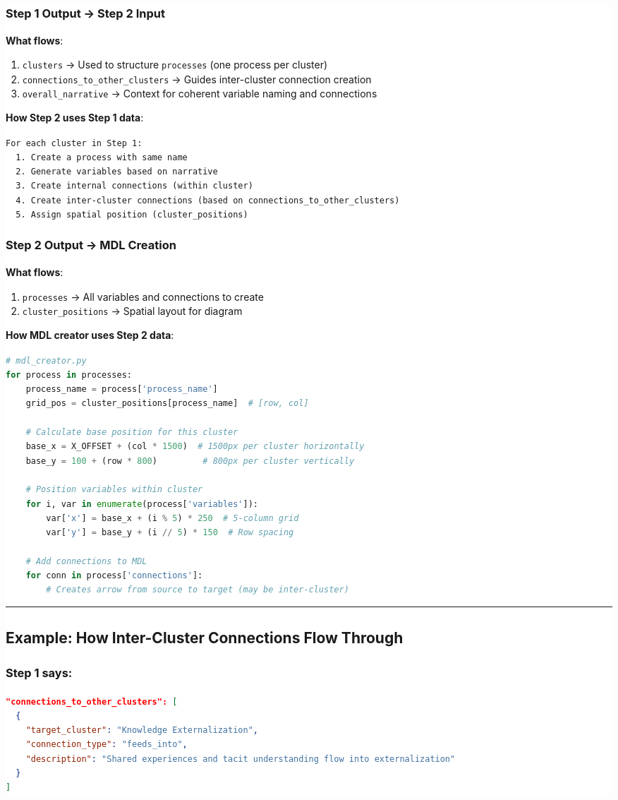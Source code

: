 ### Step 1 Output → Step 2 Input

**What flows**:
1. `clusters` → Used to structure `processes` (one process per cluster)
2. `connections_to_other_clusters` → Guides inter-cluster connection creation
3. `overall_narrative` → Context for coherent variable naming and connections

**How Step 2 uses Step 1 data**:
```
For each cluster in Step 1:
  1. Create a process with same name
  2. Generate variables based on narrative
  3. Create internal connections (within cluster)
  4. Create inter-cluster connections (based on connections_to_other_clusters)
  5. Assign spatial position (cluster_positions)
```

### Step 2 Output → MDL Creation

**What flows**:
1. `processes` → All variables and connections to create
2. `cluster_positions` → Spatial layout for diagram

**How MDL creator uses Step 2 data**:
```python
# mdl_creator.py
for process in processes:
    process_name = process['process_name']
    grid_pos = cluster_positions[process_name]  # [row, col]

    # Calculate base position for this cluster
    base_x = X_OFFSET + (col * 1500)  # 1500px per cluster horizontally
    base_y = 100 + (row * 800)         # 800px per cluster vertically

    # Position variables within cluster
    for i, var in enumerate(process['variables']):
        var['x'] = base_x + (i % 5) * 250  # 5-column grid
        var['y'] = base_y + (i // 5) * 150  # Row spacing

    # Add connections to MDL
    for conn in process['connections']:
        # Creates arrow from source to target (may be inter-cluster)
```

---

## Example: How Inter-Cluster Connections Flow Through

### Step 1 says:
```json
"connections_to_other_clusters": [
  {
    "target_cluster": "Knowledge Externalization",
    "connection_type": "feeds_into",
    "description": "Shared experiences and tacit understanding flow into externalization"
  }
]
```
